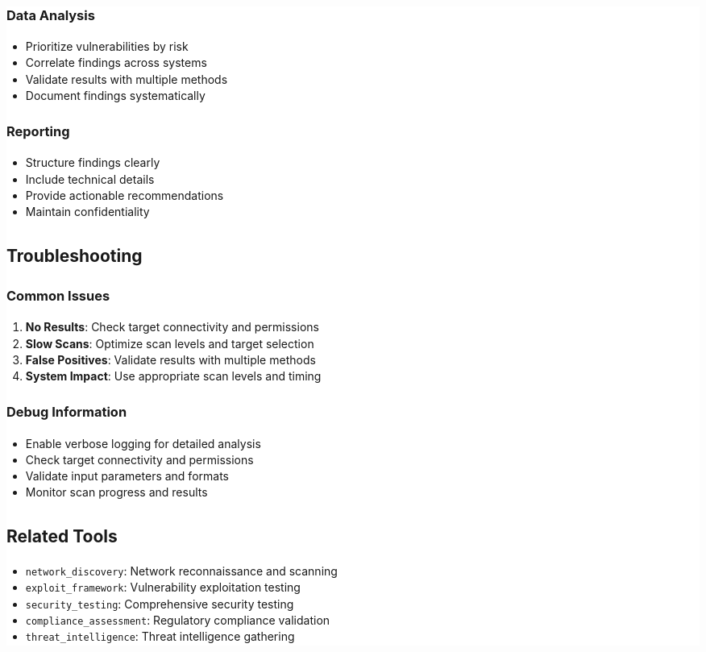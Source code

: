 ### Data Analysis
- Prioritize vulnerabilities by risk
- Correlate findings across systems
- Validate results with multiple methods
- Document findings systematically

### Reporting
- Structure findings clearly
- Include technical details
- Provide actionable recommendations
- Maintain confidentiality

## Troubleshooting

### Common Issues
1. **No Results**: Check target connectivity and permissions
2. **Slow Scans**: Optimize scan levels and target selection
3. **False Positives**: Validate results with multiple methods
4. **System Impact**: Use appropriate scan levels and timing

### Debug Information
- Enable verbose logging for detailed analysis
- Check target connectivity and permissions
- Validate input parameters and formats
- Monitor scan progress and results

## Related Tools
- `network_discovery`: Network reconnaissance and scanning
- `exploit_framework`: Vulnerability exploitation testing
- `security_testing`: Comprehensive security testing
- `compliance_assessment`: Regulatory compliance validation
- `threat_intelligence`: Threat intelligence gathering
